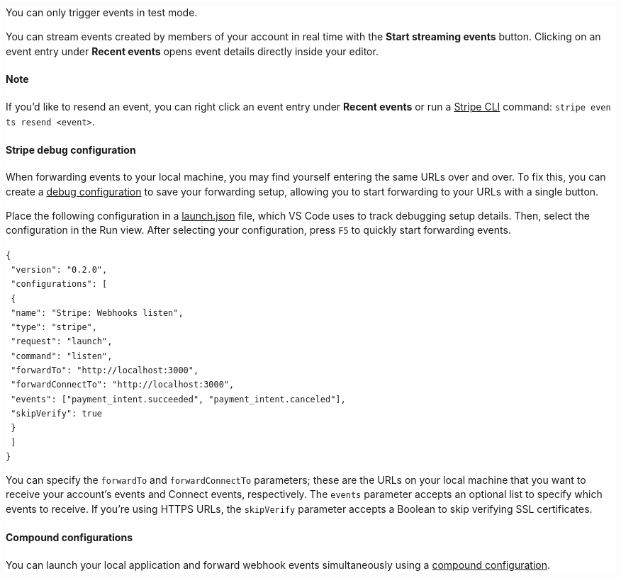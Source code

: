 You can only trigger events in test mode.

You can stream events created by members of your account in real time with the
**Start streaming events** button. Clicking on an event entry under **Recent
events** opens event details directly inside your editor.

#### Note

If you’d like to resend an event, you can right click an event entry under
**Recent events** or run a [Stripe
CLI](https://docs.stripe.com/cli/events/resend) command: `stripe events resend
<event>`.

#### Stripe debug configuration

When forwarding events to your local machine, you may find yourself entering the
same URLs over and over. To fix this, you can create a [debug
configuration](https://code.visualstudio.com/docs/editor/debugging#_redirect-inputoutput-tofrom-the-debug-target)
to save your forwarding setup, allowing you to start forwarding to your URLs
with a single button.

Place the following configuration in a
[launch.json](https://code.visualstudio.com/docs/editor/debugging#_launch-configurations)
file, which VS Code uses to track debugging setup details. Then, select the
configuration in the Run view. After selecting your configuration, press `F5` to
quickly start forwarding events.

```
{
 "version": "0.2.0",
 "configurations": [
 {
 "name": "Stripe: Webhooks listen",
 "type": "stripe",
 "request": "launch",
 "command": "listen",
 "forwardTo": "http://localhost:3000",
 "forwardConnectTo": "http://localhost:3000",
 "events": ["payment_intent.succeeded", "payment_intent.canceled"],
 "skipVerify": true
 }
 ]
}
```

You can specify the `forwardTo` and `forwardConnectTo` parameters; these are the
URLs on your local machine that you want to receive your account’s events and
Connect events, respectively. The `events` parameter accepts an optional list to
specify which events to receive. If you’re using HTTPS URLs, the `skipVerify`
parameter accepts a Boolean to skip verifying SSL certificates.

#### Compound configurations

You can launch your local application and forward webhook events simultaneously
using a [compound
configuration](https://code.visualstudio.com/docs/editor/debugging#_compound-launch-configurations).
